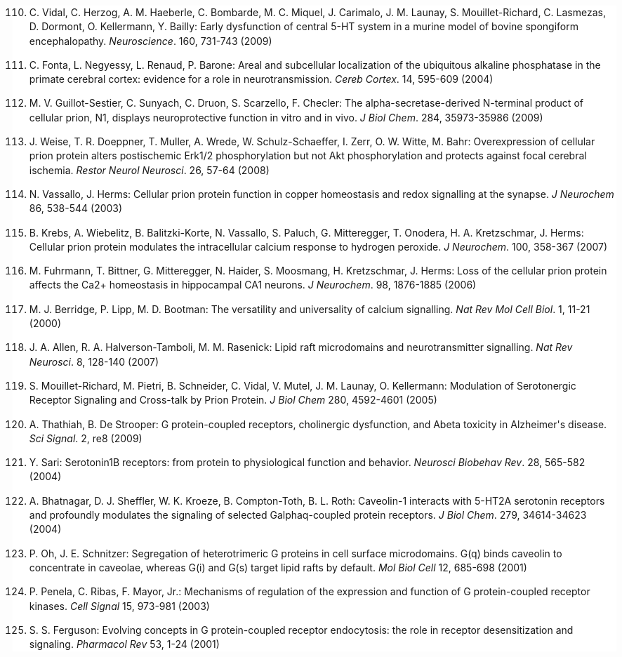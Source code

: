 110. C. Vidal, C. Herzog, A. M. Haeberle, C. Bombarde, M. C. Miquel, J. Carimalo, J. M. Launay, S. Mouillet-Richard, C. Lasmezas, D. Dormont, O. Kellermann, Y. Bailly: Early dysfunction of central 5-HT system in a murine model of bovine spongiform encephalopathy. *Neuroscience*. 160, 731-743 (2009)

111. C. Fonta, L. Negyessy, L. Renaud, P. Barone: Areal and subcellular localization of the ubiquitous alkaline phosphatase in the primate cerebral cortex: evidence for a role in neurotransmission. *Cereb Cortex*. 14, 595-609 (2004)

112. M. V. Guillot-Sestier, C. Sunyach, C. Druon, S. Scarzello, F. Checler: The alpha-secretase-derived N-terminal product of cellular prion, N1, displays neuroprotective function in vitro and in vivo. *J Biol Chem*. 284, 35973-35986 (2009)

113. J. Weise, T. R. Doeppner, T. Muller, A. Wrede, W. Schulz-Schaeffer, I. Zerr, O. W. Witte, M. Bahr: Overexpression of cellular prion protein alters postischemic Erk1/2 phosphorylation but not Akt phosphorylation and protects against focal cerebral ischemia. *Restor Neurol Neurosci*. 26, 57-64 (2008)

114. N. Vassallo, J. Herms: Cellular prion protein function in copper homeostasis and redox signalling at the synapse. *J Neurochem* 86, 538-544 (2003)

115. B. Krebs, A. Wiebelitz, B. Balitzki-Korte, N. Vassallo, S. Paluch, G. Mitteregger, T. Onodera, H. A. Kretzschmar, J. Herms: Cellular prion protein modulates the intracellular calcium response to hydrogen peroxide. *J Neurochem*. 100, 358-367 (2007)

116. M. Fuhrmann, T. Bittner, G. Mitteregger, N. Haider, S. Moosmang, H. Kretzschmar, J. Herms: Loss of the cellular prion protein affects the Ca2+ homeostasis in hippocampal CA1 neurons. *J Neurochem*. 98, 1876-1885 (2006)

117. M. J. Berridge, P. Lipp, M. D. Bootman: The versatility and universality of calcium signalling. *Nat Rev Mol Cell Biol*. 1, 11-21 (2000)

118. J. A. Allen, R. A. Halverson-Tamboli, M. M. Rasenick: Lipid raft microdomains and neurotransmitter signalling. *Nat Rev Neurosci*. 8, 128-140 (2007)

119. S. Mouillet-Richard, M. Pietri, B. Schneider, C. Vidal, V. Mutel, J. M. Launay, O. Kellermann: Modulation of Serotonergic Receptor Signaling and Cross-talk by Prion Protein. *J Biol Chem* 280, 4592-4601 (2005)

120. A. Thathiah, B. De Strooper: G protein-coupled receptors, cholinergic dysfunction, and Abeta toxicity in Alzheimer's disease. *Sci Signal*. 2, re8 (2009)

121. Y. Sari: Serotonin1B receptors: from protein to physiological function and behavior. *Neurosci Biobehav Rev*. 28, 565-582 (2004)

122. A. Bhatnagar, D. J. Sheffler, W. K. Kroeze, B. Compton-Toth, B. L. Roth: Caveolin-1 interacts with 5-HT2A serotonin receptors and profoundly modulates the signaling of selected Galphaq-coupled protein receptors. *J Biol Chem*. 279, 34614-34623 (2004)

123. P. Oh, J. E. Schnitzer: Segregation of heterotrimeric G proteins in cell surface microdomains. G(q) binds caveolin to concentrate in caveolae, whereas G(i) and G(s) target lipid rafts by default. *Mol Biol Cell* 12, 685-698 (2001)

124. P. Penela, C. Ribas, F. Mayor, Jr.: Mechanisms of regulation of the expression and function of G protein-coupled receptor kinases. *Cell Signal* 15, 973-981 (2003)

125. S. S. Ferguson: Evolving concepts in G protein-coupled receptor endocytosis: the role in receptor desensitization and signaling. *Pharmacol Rev* 53, 1-24 (2001)
